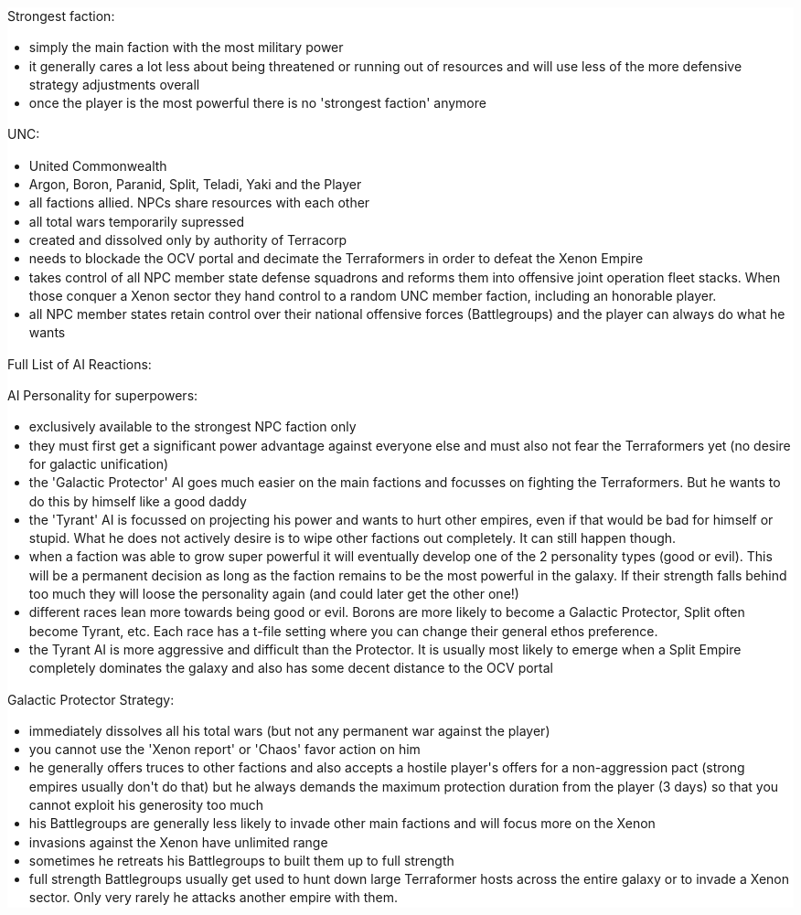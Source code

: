 Strongest faction:
- simply the main faction with the most military power
- it generally cares a lot less about being threatened or running out of resources and will use less of the more defensive strategy adjustments overall
- once the player is the most powerful there is no 'strongest faction' anymore

UNC:
- United Commonwealth
- Argon, Boron, Paranid, Split, Teladi, Yaki and the Player
- all factions allied. NPCs share resources with each other
- all total wars temporarily supressed
- created and dissolved only by authority of Terracorp
- needs to blockade the OCV portal and decimate the Terraformers in order to defeat the Xenon Empire
- takes control of all NPC member state defense squadrons and reforms them into offensive joint operation fleet stacks. When those conquer a Xenon sector they hand control to a random UNC member faction, including an honorable player.
- all NPC member states retain control over their national offensive forces (Battlegroups) and the player can always do what he wants








Full List of AI Reactions:

AI Personality for superpowers:
- exclusively available to the strongest NPC faction only
- they must first get a significant power advantage against everyone else and must also not fear the Terraformers yet (no desire for galactic unification)
- the 'Galactic Protector' AI goes much easier on the main factions and focusses on fighting the Terraformers. But he wants to do this by himself like a good daddy
- the 'Tyrant' AI is focussed on projecting his power and wants to hurt other empires, even if that would be bad for himself or stupid. What he does not actively desire is to wipe other factions out completely. It can still happen though.
- when a faction was able to grow super powerful it will eventually develop one of the 2 personality types (good or evil). This will be a permanent decision as long as the faction remains to be the most powerful in the galaxy. If their strength falls behind too much they will loose the personality again (and could later get the other one!)
- different races lean more towards being good or evil. Borons are more likely to become a Galactic Protector, Split often become Tyrant, etc. Each race has a t-file setting where you can change their general ethos preference.
- the Tyrant AI is more aggressive and difficult than the Protector. It is usually most likely to emerge when a Split Empire completely dominates the galaxy and also has some decent distance to the OCV portal


Galactic Protector Strategy:
- immediately dissolves all his total wars (but not any permanent war against the player)
- you cannot use the 'Xenon report' or 'Chaos' favor action on him
- he generally offers truces to other factions and also accepts a hostile player's offers for a non-aggression pact  (strong empires usually don't do that) but he always demands the maximum protection duration from the player (3 days) so that you cannot exploit his generosity too much
- his Battlegroups are generally less likely to invade other main factions and will focus more on the Xenon
- invasions against the Xenon have unlimited range
- sometimes he retreats his Battlegroups to built them up to full strength
- full strength Battlegroups usually get used to hunt down large Terraformer hosts across the entire galaxy or to invade a Xenon sector. Only very rarely he attacks another empire with them.
